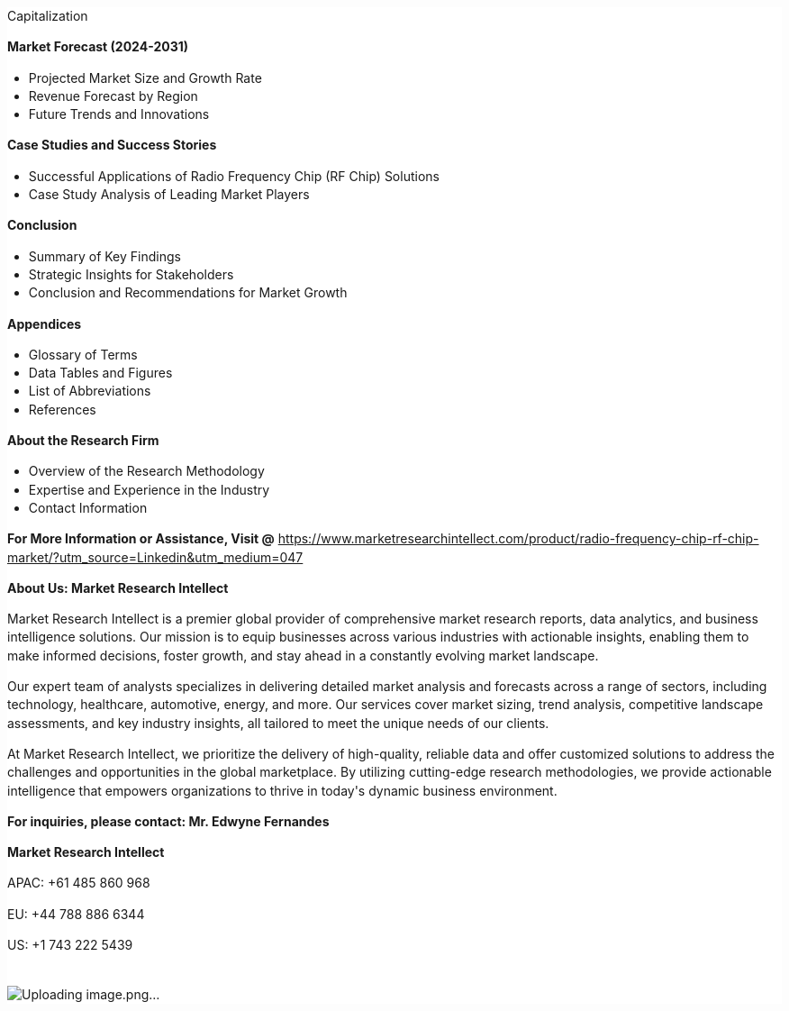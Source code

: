 Capitalization</li></ul><p><strong>Market Forecast (2024-2031)</strong></p><ul><li>Projected Market Size and Growth Rate</li><li>Revenue Forecast by Region</li><li>Future Trends and Innovations</li></ul><p><strong>Case Studies and Success Stories</strong></p><ul><li>Successful Applications of Radio Frequency Chip (RF Chip) Solutions</li><li>Case Study Analysis of Leading Market Players</li></ul><p><strong>Conclusion</strong></p><ul><li>Summary of Key Findings</li><li>Strategic Insights for Stakeholders</li><li>Conclusion and Recommendations for Market Growth</li></ul><p><strong>Appendices</strong></p><ul><li>Glossary of Terms</li><li>Data Tables and Figures</li><li>List of Abbreviations</li><li>References</li></ul><p><strong>About the Research Firm</strong></p><ul><li>Overview of the Research Methodology</li><li>Expertise and Experience in the Industry</li><li>Contact Information</li></ul></div><div class="article-main__content" data-test-id="publishing-text-block"><p><span class="font-[700]"><strong>For More Information or Assistance, Visit @</strong>&nbsp;<a href="https://www.marketresearchintellect.com/product/radio-frequency-chip-rf-chip-market/?utm_source=Linkedin&utm_medium=047">https://www.marketresearchintellect.com/product/radio-frequency-chip-rf-chip-market/?utm_source=Linkedin&utm_medium=047</a></span></p><p><strong>About Us: Market Research Intellect</strong></p><p>Market Research Intellect is a premier global provider of comprehensive market research reports, data analytics, and business intelligence solutions. Our mission is to equip businesses across various industries with actionable insights, enabling them to make informed decisions, foster growth, and stay ahead in a constantly evolving market landscape.</p><p>Our expert team of analysts specializes in delivering detailed market analysis and forecasts across a range of sectors, including technology, healthcare, automotive, energy, and more. Our services cover market sizing, trend analysis, competitive landscape assessments, and key industry insights, all tailored to meet the unique needs of our clients.</p><p>At Market Research Intellect, we prioritize the delivery of high-quality, reliable data and offer customized solutions to address the challenges and opportunities in the global marketplace. By utilizing cutting-edge research methodologies, we provide actionable intelligence that empowers organizations to thrive in today's dynamic business environment.</p><p><strong>For inquiries, please contact: Mr. Edwyne Fernandes</strong></p><p><strong>Market Research Intellect</strong></p><p>APAC: +61 485 860 968</p><p>EU: +44 788 886 6344</p><p>US: +1 743 222 5439</p></div><div class="article-main__content" data-test-id="publishing-text-block">&nbsp;</div>
![Uploading image.png…]()
